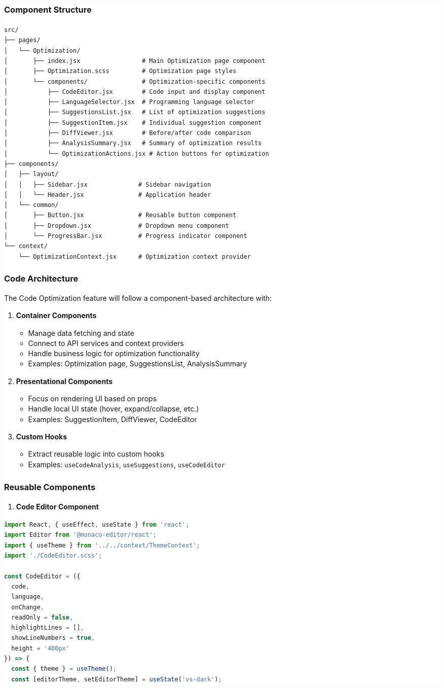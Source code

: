### Component Structure
```
src/
├── pages/
│   └── Optimization/
│       ├── index.jsx                 # Main Optimization page component
│       ├── Optimization.scss         # Optimization page styles
│       └── components/               # Optimization-specific components
│           ├── CodeEditor.jsx        # Code input and display component
│           ├── LanguageSelector.jsx  # Programming language selector
│           ├── SuggestionsList.jsx   # List of optimization suggestions
│           ├── SuggestionItem.jsx    # Individual suggestion component
│           ├── DiffViewer.jsx        # Before/after code comparison
│           ├── AnalysisSummary.jsx   # Summary of optimization results
│           └── OptimizationActions.jsx # Action buttons for optimization
├── components/
│   ├── layout/
│   │   ├── Sidebar.jsx              # Sidebar navigation
│   │   └── Header.jsx               # Application header
│   └── common/
│       ├── Button.jsx               # Reusable button component
│       ├── Dropdown.jsx             # Dropdown menu component
│       └── ProgressBar.jsx          # Progress indicator component
└── context/
    └── OptimizationContext.jsx      # Optimization context provider
```

### Code Architecture
The Code Optimization feature will follow a component-based architecture with:

1. **Container Components**
   - Manage data fetching and state
   - Connect to API services and context providers
   - Handle business logic for optimization functionality
   - Examples: Optimization page, SuggestionsList, AnalysisSummary

2. **Presentational Components**
   - Focus on rendering UI based on props
   - Handle local UI state (hover, expand/collapse, etc.)
   - Examples: SuggestionItem, DiffViewer, CodeEditor

3. **Custom Hooks**
   - Extract reusable logic into custom hooks
   - Examples: `useCodeAnalysis`, `useSuggestions`, `useCodeEditor`

### Reusable Components
1. **Code Editor Component**
```jsx
import React, { useEffect, useState } from 'react';
import Editor from '@monaco-editor/react';
import { useTheme } from '../../context/ThemeContext';
import './CodeEditor.scss';

const CodeEditor = ({ 
  code, 
  language, 
  onChange,
  readOnly = false,
  highlightLines = [],
  showLineNumbers = true,
  height = '400px'
}) => {
  const { theme } = useTheme();
  const [editorTheme, setEditorTheme] = useState('vs-dark');
```